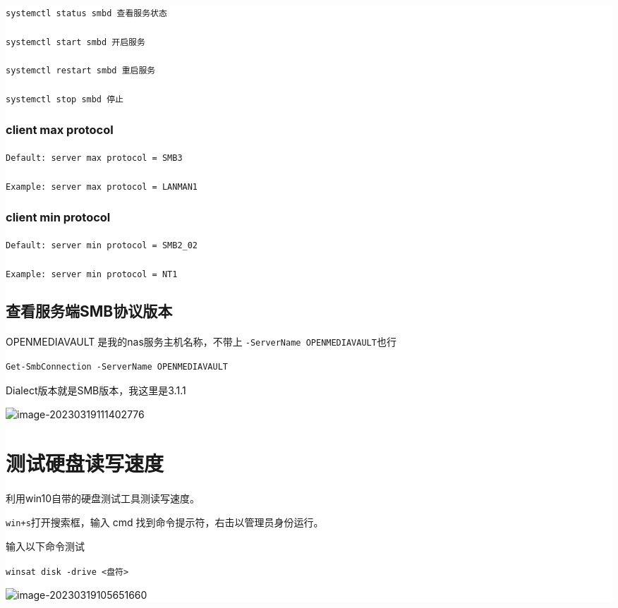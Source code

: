 

```
systemctl status smbd 查看服务状态

systemctl start smbd 开启服务

systemctl restart smbd 重启服务

systemctl stop smbd 停止
```

### client max protocol

```
Default: server max protocol = SMB3

Example: server max protocol = LANMAN1
```

### client min protocol
```
Default: server min protocol = SMB2_02

Example: server min protocol = NT1
```



## 查看服务端SMB协议版本

OPENMEDIAVAULT 是我的nas服务主机名称，不带上 `-ServerName OPENMEDIAVAULT`也行

```
Get-SmbConnection -ServerName OPENMEDIAVAULT
```

Dialect版本就是SMB版本，我这里是3.1.1

![image-20230319111402776](https://raw.githubusercontent.com/wulilh/PicBed/main/img2023/20230319111402823.png)



# 测试硬盘读写速度

利用win10自带的硬盘测试工具测读写速度。

`win+s`打开搜索框，输入 cmd 找到命令提示符，右击以管理员身份运行。

输入以下命令测试

```
winsat disk -drive <盘符>
```



![image-20230319105651660](https://raw.githubusercontent.com/wulilh/PicBed/main/img2023/20230319105651726.png)
